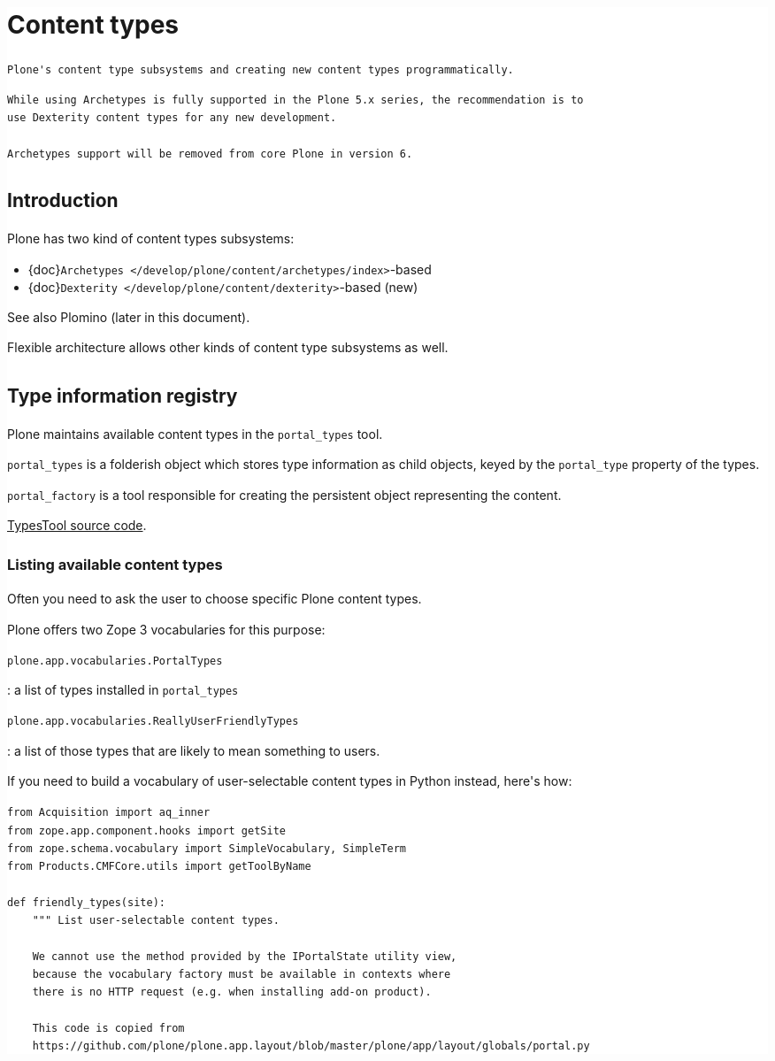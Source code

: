 # Content types

```{admonition} Description
Plone's content type subsystems and creating new content types programmatically.
```

```{note}
While using Archetypes is fully supported in the Plone 5.x series, the recommendation is to
use Dexterity content types for any new development.

Archetypes support will be removed from core Plone in version 6.
```

## Introduction

Plone has two kind of content types subsystems:

- {doc}`Archetypes </develop/plone/content/archetypes/index>`-based
- {doc}`Dexterity </develop/plone/content/dexterity>`-based (new)

See also Plomino (later in this document).

Flexible architecture allows other kinds of content type subsystems as well.

## Type information registry

Plone maintains available content types in the `portal_types` tool.

`portal_types` is a folderish object which stores type information as
child objects,
keyed by the `portal_type` property of the types.

`portal_factory` is a tool responsible for creating the persistent object representing the content.

[TypesTool source code](http://svn.zope.org/Products.CMFCore/trunk/Products/CMFCore/TypesTool.py?rev=101748&view=auto).

### Listing available content types

Often you need to ask the user to choose specific Plone content types.

Plone offers two Zope 3 vocabularies for this purpose:

`plone.app.vocabularies.PortalTypes`

: a list of types installed in `portal_types`

`plone.app.vocabularies.ReallyUserFriendlyTypes`

: a list of those types that are likely to mean something to users.

If you need to build a vocabulary of user-selectable content types in
Python instead, here's how:

```
from Acquisition import aq_inner
from zope.app.component.hooks import getSite
from zope.schema.vocabulary import SimpleVocabulary, SimpleTerm
from Products.CMFCore.utils import getToolByName

def friendly_types(site):
    """ List user-selectable content types.

    We cannot use the method provided by the IPortalState utility view,
    because the vocabulary factory must be available in contexts where
    there is no HTTP request (e.g. when installing add-on product).

    This code is copied from
    https://github.com/plone/plone.app.layout/blob/master/plone/app/layout/globals/portal.py
```